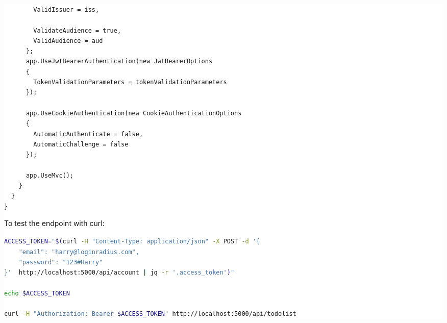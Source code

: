 ```
        ValidIssuer = iss,

        ValidateAudience = true,
        ValidAudience = aud
      };
      app.UseJwtBearerAuthentication(new JwtBearerOptions
      {
        TokenValidationParameters = tokenValidationParameters
      });

      app.UseCookieAuthentication(new CookieAuthenticationOptions
      {
        AutomaticAuthenticate = false,
        AutomaticChallenge = false
      });

      app.UseMvc();
    }
  }
}
```
To test the endpoint with curl:
```bash
ACCESS_TOKEN="$(curl -H "Content-Type: application/json" -X POST -d '{
    "email": "harry@loginradius.com",
    "password": "123#Harry"
}'  http://localhost:5000/api/account | jq -r '.access_token')"

echo $ACCESS_TOKEN

curl -H "Authorization: Bearer $ACCESS_TOKEN" http://localhost:5000/api/todolist
```